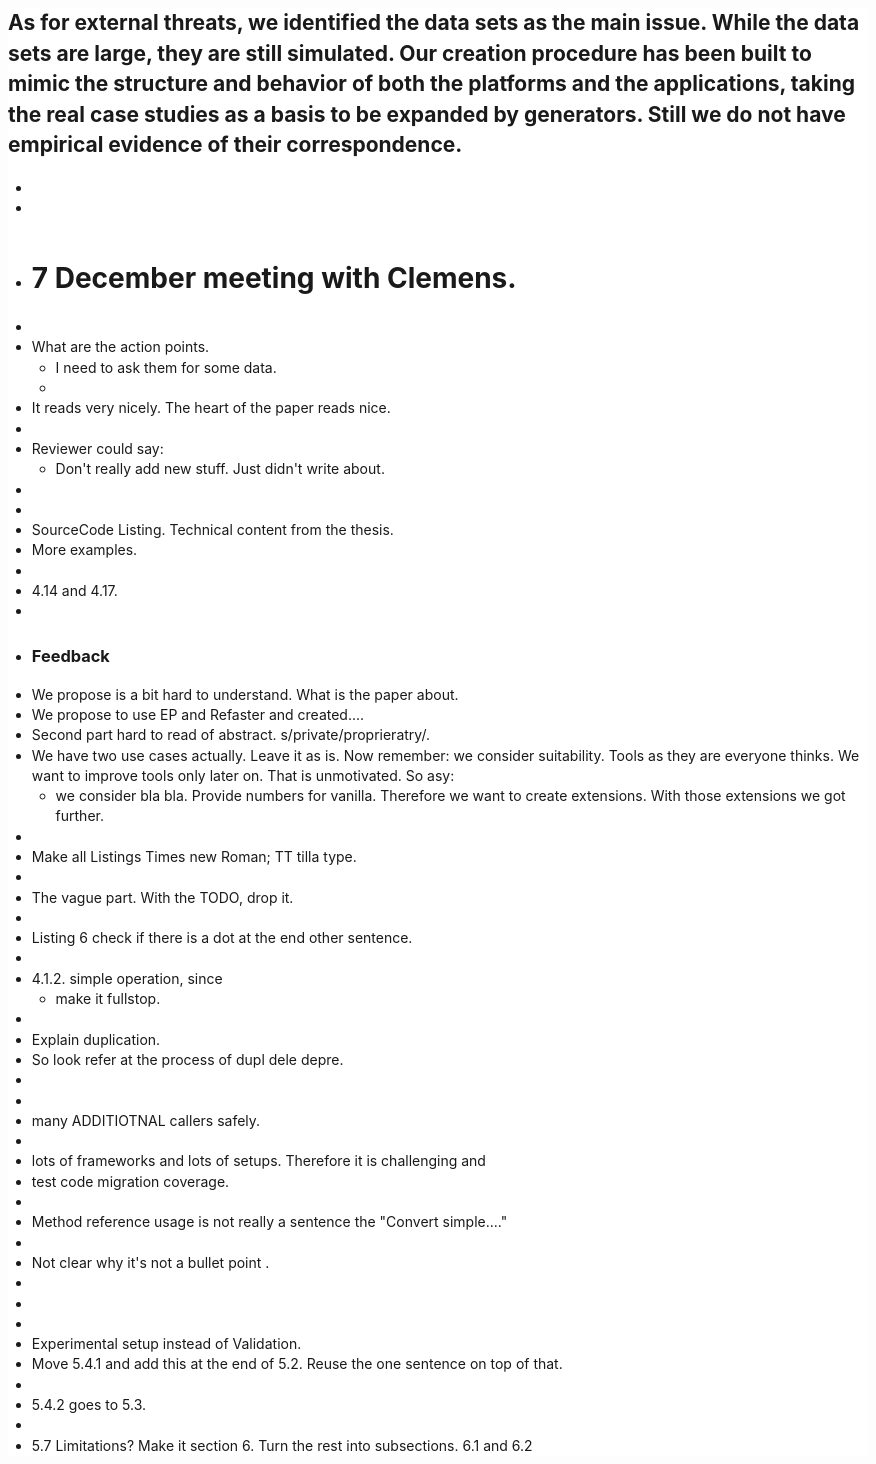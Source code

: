   As for external threats, we identified the data sets as the
  main issue. While the data sets are large, they are still
  simulated. Our creation procedure has been built to mimic
  the structure and behavior of both the platforms and the
  applications, taking the real case studies as a basis to be
  expanded by generators. Still we do not have empirical evidence of their correspondence.
-
-
-
- # 7 December meeting with Clemens.
-
- What are the action points.
	- I need to ask them for some data.
	-
- It reads very nicely. The heart of the paper reads nice.
-
- Reviewer could say:
	- Don't really add new stuff. Just didn't write about.
-
-
- SourceCode Listing. Technical content from the thesis.
- More examples.
-
- 4.14 and 4.17.
-
- ### Feedback
- We propose is a bit hard to understand. What is the paper about.
- We propose to use EP and Refaster and created....
- Second part hard to read of abstract. s/private/proprieratry/.
- We have two use cases actually. Leave it as is. Now remember: we consider suitability. Tools as they are everyone thinks. We want to improve tools only later on. That is unmotivated. So asy:
	- we consider bla bla. Provide numbers for vanilla. Therefore we want to create extensions. With those extensions we got further.
-
- Make all Listings Times new Roman; TT tilla type.
-
- The vague part. With the TODO, drop it.
-
- Listing 6 check if there is a dot at the end other sentence.
-
- 4.1.2. simple operation, since
	- make it fullstop.
-
- Explain duplication.
- So look refer at the process of dupl dele depre.
-
-
- many ADDITIOTNAL callers safely.
-
- lots of frameworks and lots of setups. Therefore it is challenging and
- test code migration coverage.
-
- Method reference usage is not really a sentence the "Convert simple...."
-
- Not clear why it's not a bullet point .
-
-
-
- Experimental setup instead of Validation.
- Move 5.4.1 and add this at the end of 5.2. Reuse the one sentence on top of that.
-
- 5.4.2 goes to 5.3.
-
- 5.7 Limitations? Make it section 6. Turn the rest into subsections. 6.1 and 6.2